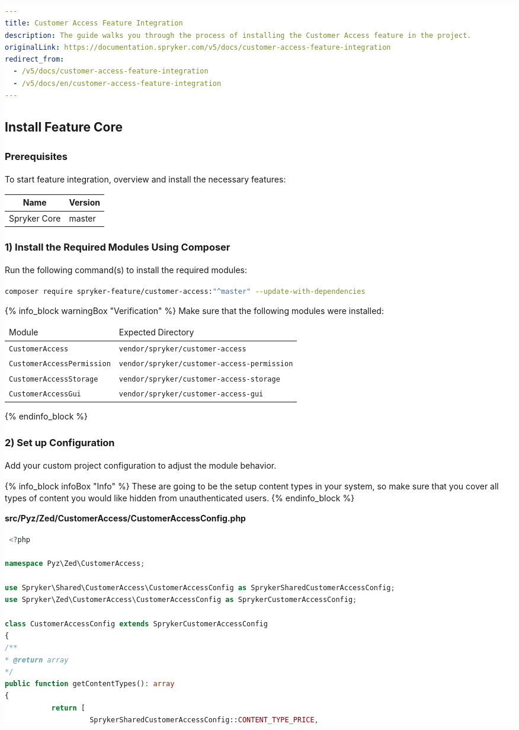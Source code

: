 ```yaml
---
title: Customer Access Feature Integration
description: The guide walks you through the process of installing the Customer Access feature in the project.
originalLink: https://documentation.spryker.com/v5/docs/customer-access-feature-integration
redirect_from:
  - /v5/docs/customer-access-feature-integration
  - /v5/docs/en/customer-access-feature-integration
---
```


## Install Feature Core

### Prerequisites

To start feature integration, overview and install the necessary features:

| Name | Version |
|---|---|
| Spryker Core | master |

### 1) Install the Required Modules Using Composer

Run the following command(s) to install the required modules:

```bash
composer require spryker-feature/customer-access:"^master" --update-with-dependencies 
```

{% info_block warningBox "Verification" %}
Make sure that the following modules were installed:<table><thead><tr><td>Module</td><td>Expected Directory</td></tr></thead><tbody><tr><td>`CustomerAccess`</td><td>`vendor/spryker/customer-access`</td></tr><tr><td>`CustomerAccessPermission`</td><td>`vendor/spryker/customer-access-permission`</td></tr><tr><td>`CustomerAccessStorage`</td><td>`vendor/spryker/customer-access-storage`</td></tr><tr><td>`CustomerAccessGui`</td><td>`vendor/spryker/customer-access-gui`</td></tr></tbody></table>
{% endinfo_block %}

### 2) Set up Configuration

Add your custom project configuration to adjust the module behavior.

{% info_block infoBox "Info" %}
These are going to be the setup content types in your system, so make sure that you cover all types of content you would like hidden from unauthenticated users.
{% endinfo_block %}

**src/Pyz/Zed/CustomerAccess/CustomerAccessConfig.php**

 ```php
  <?php

namespace Pyz\Zed\CustomerAccess;

use Spryker\Shared\CustomerAccess\CustomerAccessConfig as SprykerSharedCustomerAccessConfig;
use Spryker\Zed\CustomerAccess\CustomerAccessConfig as SprykerCustomerAccessConfig;

class CustomerAccessConfig extends SprykerCustomerAccessConfig
{
 /**
 * @return array
 */
 public function getContentTypes(): array
 {
            return [
                     SprykerSharedCustomerAccessConfig::CONTENT_TYPE_PRICE,
 ```
